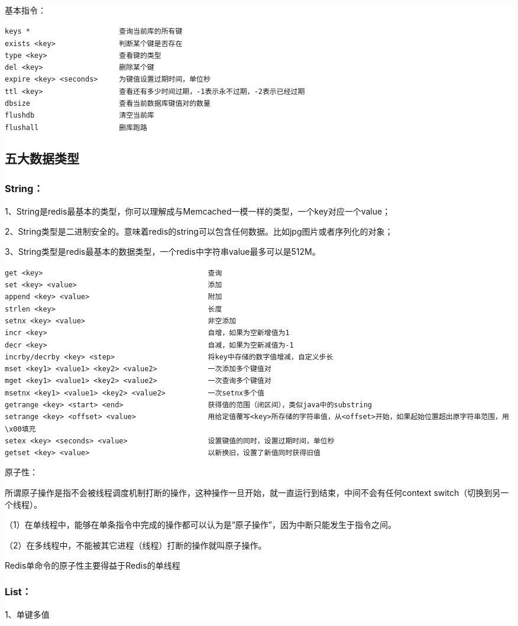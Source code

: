基本指令：

```
keys *                     查询当前库的所有键
exists <key>               判断某个键是否存在
type <key>                 查看键的类型
del <key>                  删除某个键
expire <key> <seconds>     为键值设置过期时间，单位秒
ttl <key>                  查看还有多少时间过期，-1表示永不过期，-2表示已经过期
dbsize                     查看当前数据库键值对的数量
flushdb                    清空当前库
flushall                   删库跑路
```

## 五大数据类型

### String：

1、String是redis最基本的类型，你可以理解成与Memcached一模一样的类型，一个key对应一个value；

2、String类型是二进制安全的。意味着redis的string可以包含任何数据。比如jpg图片或者序列化的对象；

3、String类型是redis最基本的数据类型，一个redis中字符串value最多可以是512M。

```
get <key>                                       查询
set <key> <value>                               添加
append <key> <value>                            附加
strlen <key>                                    长度
setnx <key> <value>                             非空添加
incr <key>                                      自增，如果为空新增值为1
decr <key>                                      自减，如果为空新减值为-1
incrby/decrby <key> <step>                      将key中存储的数字值增减，自定义步长
mset <key1> <value1> <key2> <value2>            一次添加多个键值对
mget <key1> <value1> <key2> <value2>            一次查询多个键值对
msetnx <key1> <value1> <key2> <value2>          一次setnx多个值
getrange <key> <start> <end>                    获得值的范围（闭区间），类似java中的substring
setrange <key> <offset> <value>                 用给定值覆写<key>所存储的字符串值，从<offset>开始，如果起始位置超出原字符串范围，用\x00填充
setex <key> <seconds> <value>                   设置键值的同时，设置过期时间，单位秒
getset <key> <value>                            以新换旧，设置了新值同时获得旧值
```

原子性：

所谓原子操作是指不会被线程调度机制打断的操作，这种操作一旦开始，就一直运行到结束，中间不会有任何context switch（切换到另一个线程）。

（1）在单线程中，能够在单条指令中完成的操作都可以认为是“原子操作”，因为中断只能发生于指令之间。

（2）在多线程中，不能被其它进程（线程）打断的操作就叫原子操作。

Redis单命令的原子性主要得益于Redis的单线程

### List：

1、单键多值
